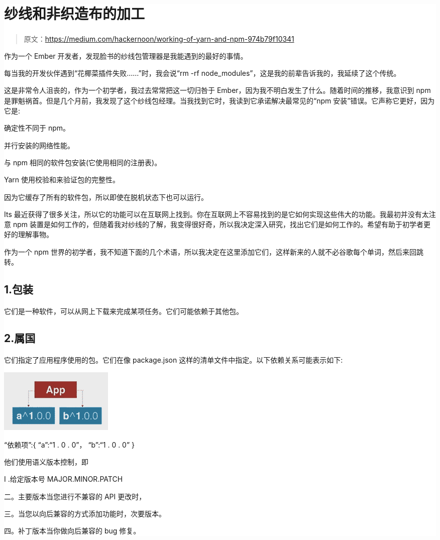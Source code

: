 # 纱线和非织造布的加工

> 原文：<https://medium.com/hackernoon/working-of-yarn-and-npm-974b79f10341>

作为一个 Ember 开发者，发现脸书的纱线包管理器是我能遇到的最好的事情。

每当我的开发伙伴遇到“花椰菜插件失败……”时，我会说“rm -rf node_modules”，这是我的前辈告诉我的，我延续了这个传统。

这是非常令人沮丧的，作为一个初学者，我过去常常把这一切归咎于 Ember，因为我不明白发生了什么。随着时间的推移，我意识到 npm 是罪魁祸首。但是几个月前，我发现了这个纱线包经理。当我找到它时，我读到它承诺解决最常见的“npm 安装”错误。它声称它更好，因为它是:

确定性不同于 npm。

并行安装的网络性能。

与 npm 相同的软件包安装(它使用相同的注册表)。

Yarn 使用校验和来验证包的完整性。

因为它缓存了所有的软件包，所以即使在脱机状态下也可以运行。

Its 最近获得了很多关注，所以它的功能可以在互联网上找到。你在互联网上不容易找到的是它如何实现这些伟大的功能。我最初并没有太注意 npm 装置是如何工作的，但随着我对纱线的了解，我变得很好奇，所以我决定深入研究，找出它们是如何工作的。希望有助于初学者更好的理解事物。

作为一个 npm 世界的初学者，我不知道下面的几个术语，所以我决定在这里添加它们，这样新来的人就不必谷歌每个单词，然后来回跳转。

## 1.包装

它们是一种软件，可以从网上下载来完成某项任务。它们可能依赖于其他包。

## 2.属国

它们指定了应用程序使用的包。它们在像 package.json 这样的清单文件中指定。以下依赖关系可能表示如下:

![](img/67b4943b17bae9b944634757469fc413.png)

“依赖项”:{
“a”:“1 . 0 . 0”，
“b”:“1 . 0 . 0”
}

他们使用语义版本控制，即

I .给定版本号 MAJOR.MINOR.PATCH

二。主要版本当您进行不兼容的 API 更改时，

三。当您以向后兼容的方式添加功能时，次要版本。

四。补丁版本当你做向后兼容的 bug 修复。
